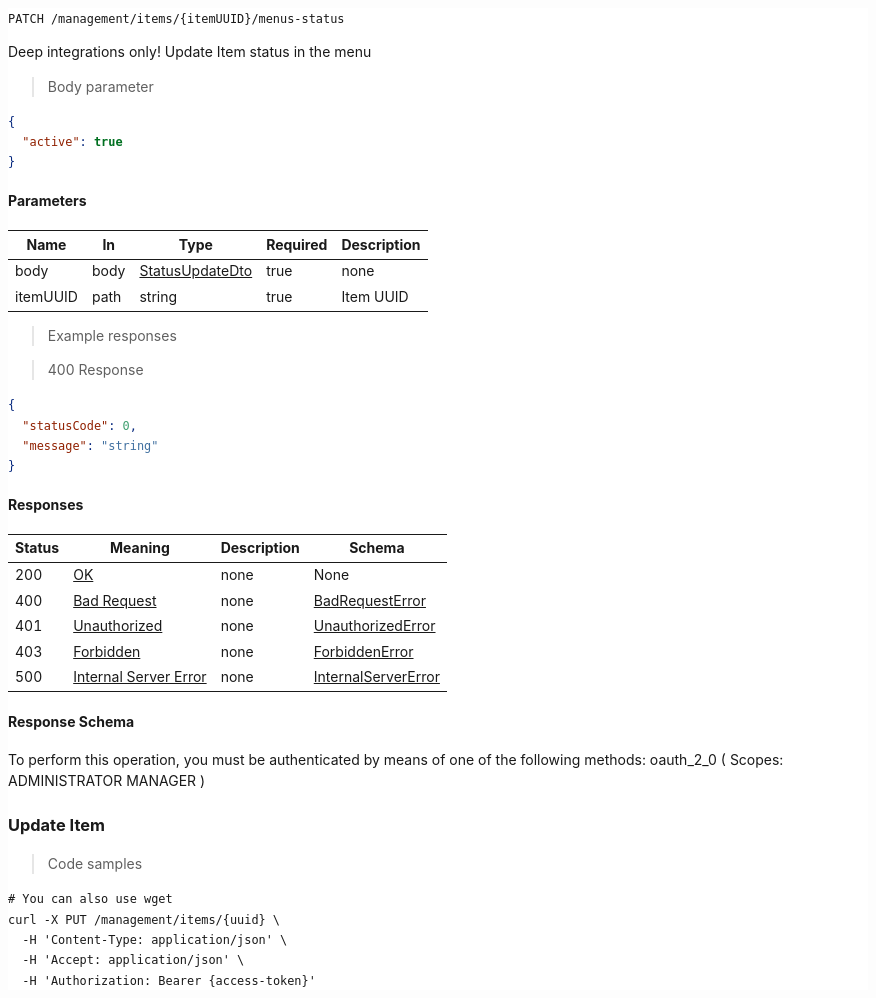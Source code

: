 `PATCH /management/items/{itemUUID}/menus-status`

Deep integrations only! Update Item status in the menu

> Body parameter

```json
{
  "active": true
}
```

<h4 id="update-item-menu-status-parameters">Parameters</h4>

|Name|In|Type|Required|Description|
|---|---|---|---|---|
|body|body|[StatusUpdateDto](#schemastatusupdatedto)|true|none|
|itemUUID|path|string|true|Item UUID|

> Example responses

> 400 Response

```json
{
  "statusCode": 0,
  "message": "string"
}
```

<h4 id="update-item-menu-status-responses">Responses</h4>

|Status|Meaning|Description|Schema|
|---|---|---|---|
|200|[OK](https://tools.ietf.org/html/rfc7231#section-6.3.1)|none|None|
|400|[Bad Request](https://tools.ietf.org/html/rfc7231#section-6.5.1)|none|[BadRequestError](#schemabadrequesterror)|
|401|[Unauthorized](https://tools.ietf.org/html/rfc7235#section-3.1)|none|[UnauthorizedError](#schemaunauthorizederror)|
|403|[Forbidden](https://tools.ietf.org/html/rfc7231#section-6.5.3)|none|[ForbiddenError](#schemaforbiddenerror)|
|500|[Internal Server Error](https://tools.ietf.org/html/rfc7231#section-6.6.1)|none|[InternalServerError](#schemainternalservererror)|

<h4 id="update-item-menu-status-responseschema">Response Schema</h4>

<aside class="warning">
To perform this operation, you must be authenticated by means of one of the following methods:
oauth_2_0 ( Scopes: ADMINISTRATOR MANAGER )
</aside>

### Update Item

<a id="opIdUpdate Item"></a>

> Code samples

```shell
# You can also use wget
curl -X PUT /management/items/{uuid} \
  -H 'Content-Type: application/json' \
  -H 'Accept: application/json' \
  -H 'Authorization: Bearer {access-token}'

```
